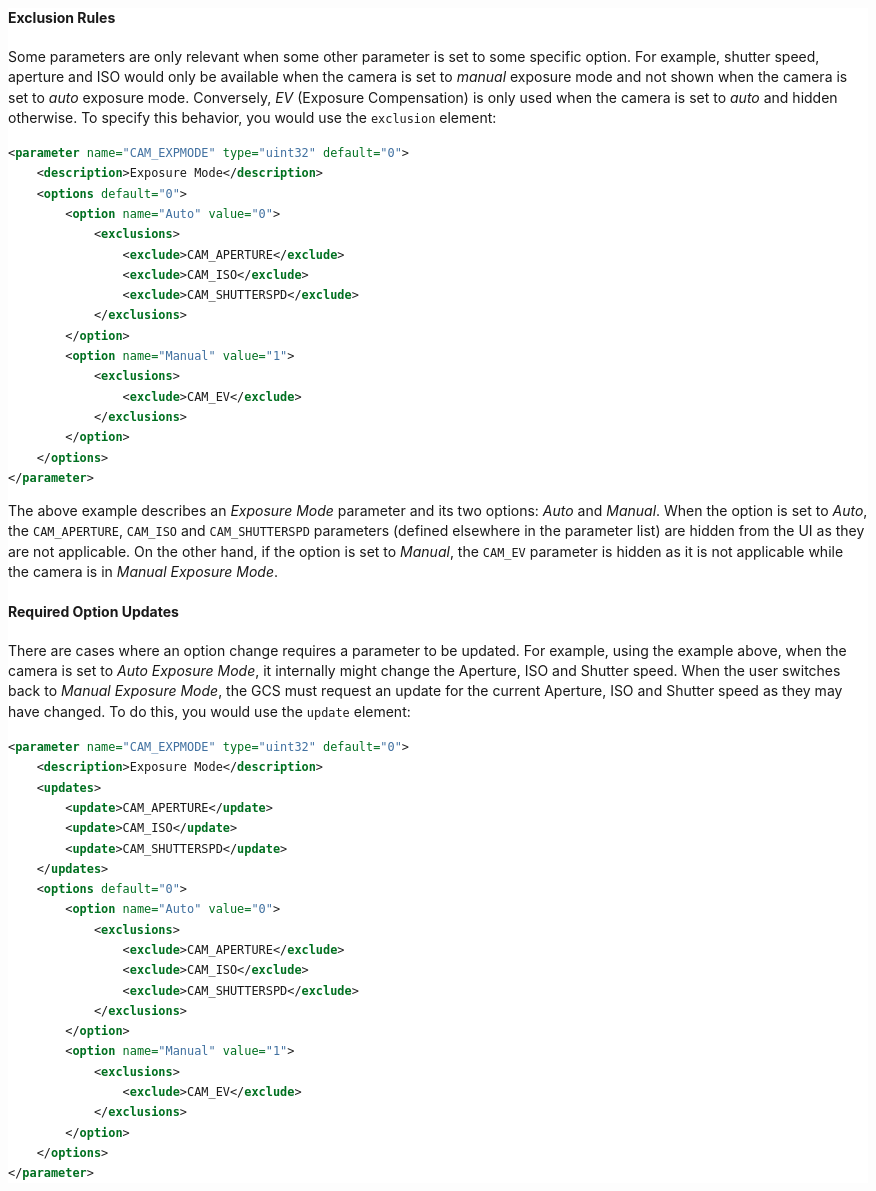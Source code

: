 #### Exclusion Rules

Some parameters are only relevant when some other parameter is set to some specific option.
For example, shutter speed, aperture and ISO would only be available when the camera is set to _manual_ exposure mode and not shown when the camera is set to _auto_ exposure mode.
Conversely, _EV_ (Exposure Compensation) is only used when the camera is set to _auto_ and hidden otherwise. To specify this behavior, you would use the `exclusion` element:

```XML
<parameter name="CAM_EXPMODE" type="uint32" default="0">
    <description>Exposure Mode</description>
    <options default="0">
        <option name="Auto" value="0">
            <exclusions>
                <exclude>CAM_APERTURE</exclude>
                <exclude>CAM_ISO</exclude>
                <exclude>CAM_SHUTTERSPD</exclude>
            </exclusions>
        </option>
        <option name="Manual" value="1">
            <exclusions>
                <exclude>CAM_EV</exclude>
            </exclusions>
        </option>
    </options>
</parameter>
```

The above example describes an _Exposure Mode_ parameter and its two options: _Auto_ and _Manual_. When the option is set to _Auto_, the `CAM_APERTURE`, `CAM_ISO` and `CAM_SHUTTERSPD` parameters (defined elsewhere in the parameter list) are hidden from the UI as they are not applicable. On the other hand, if the option is set to _Manual_, the `CAM_EV` parameter is hidden as it is not applicable while the camera is in _Manual Exposure Mode_.

#### Required Option Updates

There are cases where an option change requires a parameter to be updated. For example, using the example above, when the camera is set to _Auto Exposure Mode_, it internally might change the Aperture, ISO and Shutter speed. When the user switches back to _Manual Exposure Mode_, the GCS must request an update for the current Aperture, ISO and Shutter speed as they may have changed. To do this, you would use the `update` element:

```XML
<parameter name="CAM_EXPMODE" type="uint32" default="0">
    <description>Exposure Mode</description>
    <updates>
        <update>CAM_APERTURE</update>
        <update>CAM_ISO</update>
        <update>CAM_SHUTTERSPD</update>
    </updates>
    <options default="0">
        <option name="Auto" value="0">
            <exclusions>
                <exclude>CAM_APERTURE</exclude>
                <exclude>CAM_ISO</exclude>
                <exclude>CAM_SHUTTERSPD</exclude>
            </exclusions>
        </option>
        <option name="Manual" value="1">
            <exclusions>
                <exclude>CAM_EV</exclude>
            </exclusions>
        </option>
    </options>
</parameter>
```
